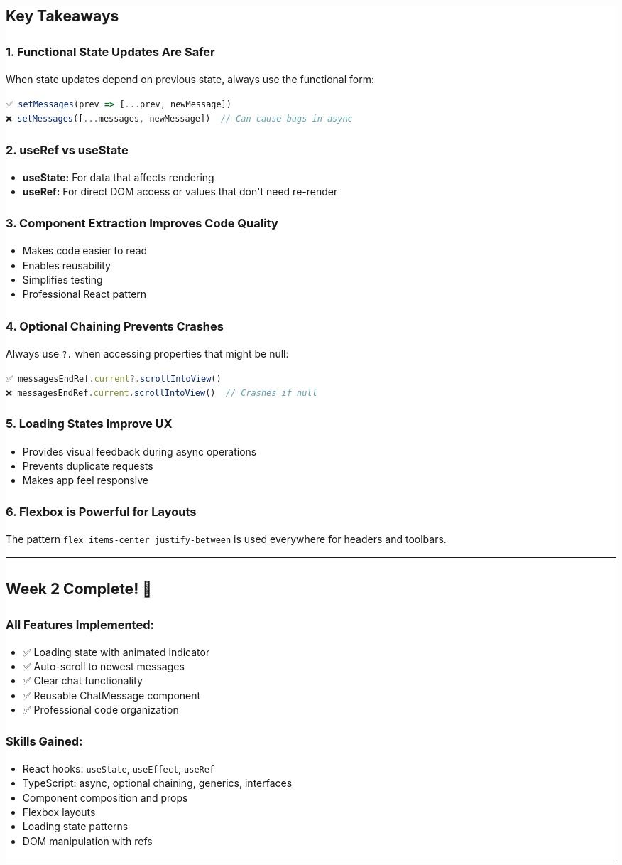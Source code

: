 ## Key Takeaways

### 1. Functional State Updates Are Safer
When state updates depend on previous state, always use the functional form:
```typescript
✅ setMessages(prev => [...prev, newMessage])
❌ setMessages([...messages, newMessage])  // Can cause bugs in async
```

### 2. useRef vs useState
- **useState:** For data that affects rendering
- **useRef:** For direct DOM access or values that don't need re-render

### 3. Component Extraction Improves Code Quality
- Makes code easier to read
- Enables reusability
- Simplifies testing
- Professional React pattern

### 4. Optional Chaining Prevents Crashes
Always use `?.` when accessing properties that might be null:
```typescript
✅ messagesEndRef.current?.scrollIntoView()
❌ messagesEndRef.current.scrollIntoView()  // Crashes if null
```

### 5. Loading States Improve UX
- Provides visual feedback during async operations
- Prevents duplicate requests
- Makes app feel responsive

### 6. Flexbox is Powerful for Layouts
The pattern `flex items-center justify-between` is used everywhere for headers and toolbars.

---

## Week 2 Complete! 🎉

### All Features Implemented:
- ✅ Loading state with animated indicator
- ✅ Auto-scroll to newest messages
- ✅ Clear chat functionality
- ✅ Reusable ChatMessage component
- ✅ Professional code organization

### Skills Gained:
- React hooks: `useState`, `useEffect`, `useRef`
- TypeScript: async, optional chaining, generics, interfaces
- Component composition and props
- Flexbox layouts
- Loading state patterns
- DOM manipulation with refs

---